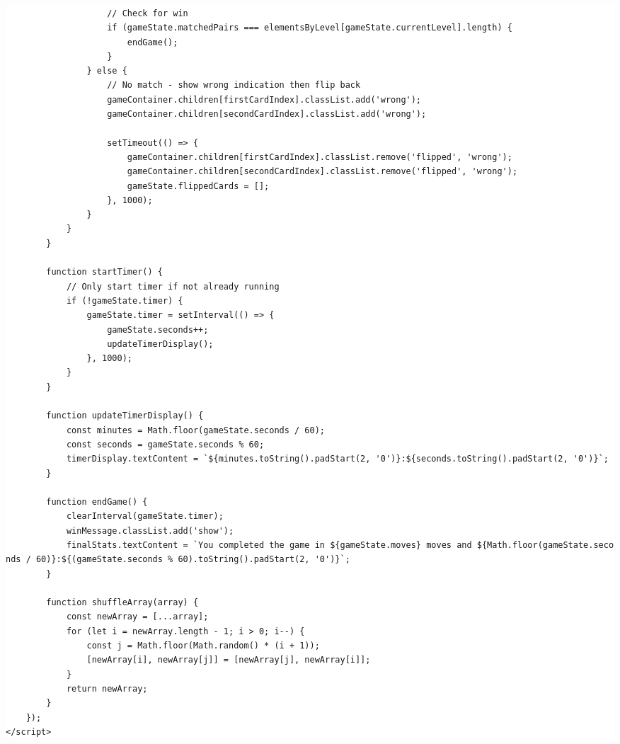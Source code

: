                         // Check for win
                        if (gameState.matchedPairs === elementsByLevel[gameState.currentLevel].length) {
                            endGame();
                        }
                    } else {
                        // No match - show wrong indication then flip back
                        gameContainer.children[firstCardIndex].classList.add('wrong');
                        gameContainer.children[secondCardIndex].classList.add('wrong');
                        
                        setTimeout(() => {
                            gameContainer.children[firstCardIndex].classList.remove('flipped', 'wrong');
                            gameContainer.children[secondCardIndex].classList.remove('flipped', 'wrong');
                            gameState.flippedCards = [];
                        }, 1000);
                    }
                }
            }

            function startTimer() {
                // Only start timer if not already running
                if (!gameState.timer) {
                    gameState.timer = setInterval(() => {
                        gameState.seconds++;
                        updateTimerDisplay();
                    }, 1000);
                }
            }

            function updateTimerDisplay() {
                const minutes = Math.floor(gameState.seconds / 60);
                const seconds = gameState.seconds % 60;
                timerDisplay.textContent = `${minutes.toString().padStart(2, '0')}:${seconds.toString().padStart(2, '0')}`;
            }

            function endGame() {
                clearInterval(gameState.timer);
                winMessage.classList.add('show');
                finalStats.textContent = `You completed the game in ${gameState.moves} moves and ${Math.floor(gameState.seconds / 60)}:${(gameState.seconds % 60).toString().padStart(2, '0')}`;
            }

            function shuffleArray(array) {
                const newArray = [...array];
                for (let i = newArray.length - 1; i > 0; i--) {
                    const j = Math.floor(Math.random() * (i + 1));
                    [newArray[i], newArray[j]] = [newArray[j], newArray[i]];
                }
                return newArray;
            }
        });
    </script>
</body>
</html>



